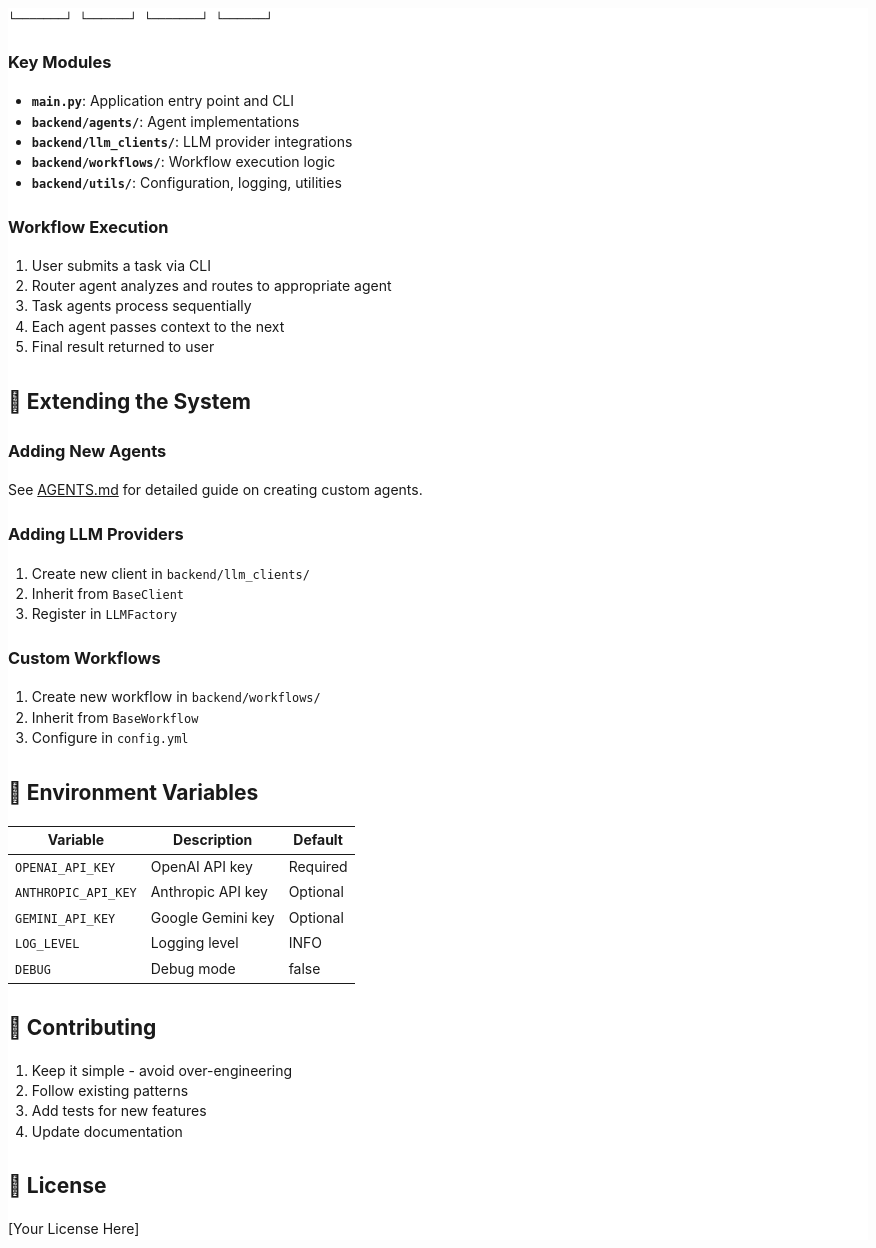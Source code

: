 ```
└───────┘ └──────┘ └───────┘ └──────┘
```

### Key Modules

- **`main.py`**: Application entry point and CLI
- **`backend/agents/`**: Agent implementations
- **`backend/llm_clients/`**: LLM provider integrations
- **`backend/workflows/`**: Workflow execution logic
- **`backend/utils/`**: Configuration, logging, utilities

### Workflow Execution

1. User submits a task via CLI
2. Router agent analyzes and routes to appropriate agent
3. Task agents process sequentially
4. Each agent passes context to the next
5. Final result returned to user

## 🔧 Extending the System

### Adding New Agents

See [AGENTS.md](AGENTS.md) for detailed guide on creating custom agents.

### Adding LLM Providers

1. Create new client in `backend/llm_clients/`
2. Inherit from `BaseClient`
3. Register in `LLMFactory`

### Custom Workflows

1. Create new workflow in `backend/workflows/`
2. Inherit from `BaseWorkflow`
3. Configure in `config.yml`

## 📝 Environment Variables

| Variable | Description | Default |
|----------|-------------|---------|
| `OPENAI_API_KEY` | OpenAI API key | Required |
| `ANTHROPIC_API_KEY` | Anthropic API key | Optional |
| `GEMINI_API_KEY` | Google Gemini key | Optional |
| `LOG_LEVEL` | Logging level | INFO |
| `DEBUG` | Debug mode | false |

## 🤝 Contributing

1. Keep it simple - avoid over-engineering
2. Follow existing patterns
3. Add tests for new features
4. Update documentation

## 📄 License

[Your License Here] 